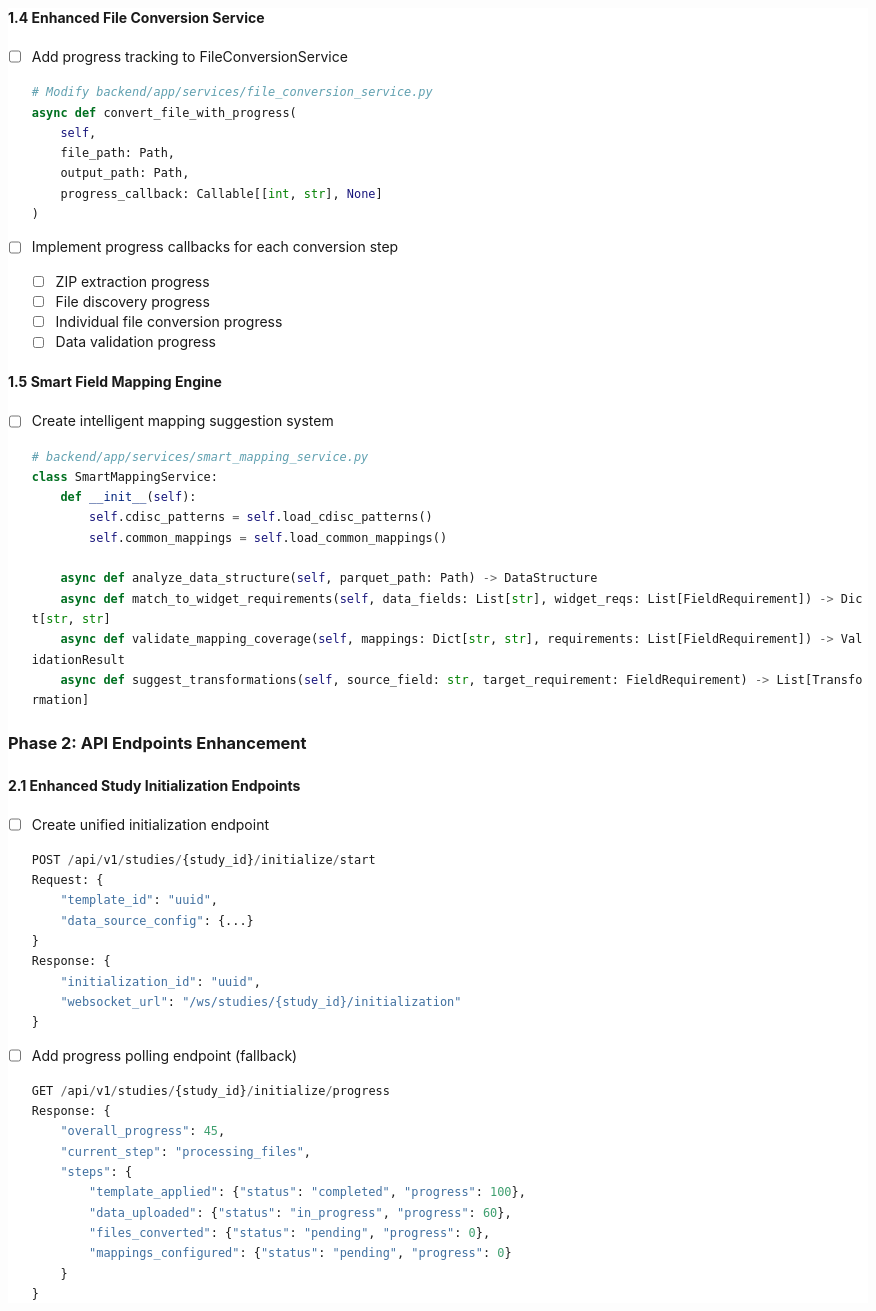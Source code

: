 #### 1.4 Enhanced File Conversion Service
- [ ] Add progress tracking to FileConversionService
  ```python
  # Modify backend/app/services/file_conversion_service.py
  async def convert_file_with_progress(
      self, 
      file_path: Path, 
      output_path: Path, 
      progress_callback: Callable[[int, str], None]
  )
  ```

- [ ] Implement progress callbacks for each conversion step
  - [ ] ZIP extraction progress
  - [ ] File discovery progress
  - [ ] Individual file conversion progress
  - [ ] Data validation progress

#### 1.5 Smart Field Mapping Engine
- [ ] Create intelligent mapping suggestion system
  ```python
  # backend/app/services/smart_mapping_service.py
  class SmartMappingService:
      def __init__(self):
          self.cdisc_patterns = self.load_cdisc_patterns()
          self.common_mappings = self.load_common_mappings()
      
      async def analyze_data_structure(self, parquet_path: Path) -> DataStructure
      async def match_to_widget_requirements(self, data_fields: List[str], widget_reqs: List[FieldRequirement]) -> Dict[str, str]
      async def validate_mapping_coverage(self, mappings: Dict[str, str], requirements: List[FieldRequirement]) -> ValidationResult
      async def suggest_transformations(self, source_field: str, target_requirement: FieldRequirement) -> List[Transformation]
  ```

### Phase 2: API Endpoints Enhancement

#### 2.1 Enhanced Study Initialization Endpoints
- [ ] Create unified initialization endpoint
  ```python
  POST /api/v1/studies/{study_id}/initialize/start
  Request: {
      "template_id": "uuid",
      "data_source_config": {...}
  }
  Response: {
      "initialization_id": "uuid",
      "websocket_url": "/ws/studies/{study_id}/initialization"
  }
  ```

- [ ] Add progress polling endpoint (fallback)
  ```python
  GET /api/v1/studies/{study_id}/initialize/progress
  Response: {
      "overall_progress": 45,
      "current_step": "processing_files",
      "steps": {
          "template_applied": {"status": "completed", "progress": 100},
          "data_uploaded": {"status": "in_progress", "progress": 60},
          "files_converted": {"status": "pending", "progress": 0},
          "mappings_configured": {"status": "pending", "progress": 0}
      }
  }
  ```